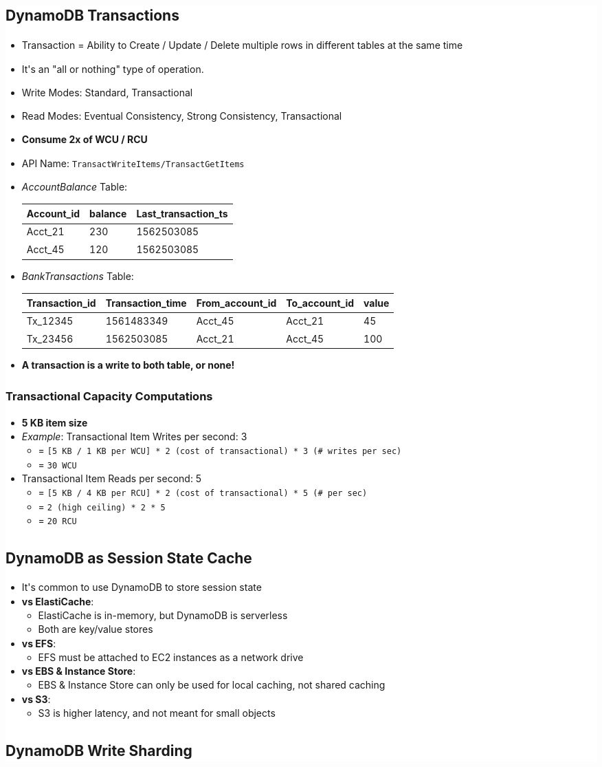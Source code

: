 ## DynamoDB Transactions

- Transaction = Ability to Create / Update / Delete multiple rows in different tables at the same time
- It's an "all or nothing" type of operation.
- Write Modes: Standard, Transactional
- Read Modes: Eventual Consistency, Strong Consistency, Transactional
- **Consume 2x of WCU / RCU**
- API Name: `TransactWriteItems/TransactGetItems`

- _AccountBalance_ Table:

  | Account_id | balance | Last_transaction_ts |
  | ---------- | ------- | ------------------- |
  | Acct_21    | 230     | 1562503085          |
  | Acct_45    | 120     | 1562503085          |

- _BankTransactions_ Table:

  | Transaction_id | Transaction_time | From_account_id | To_account_id | value |
  | -------------- | ---------------- | --------------- | ------------- | ----- |
  | Tx_12345       | 1561483349       | Acct_45         | Acct_21       | 45    |
  | Tx_23456       | 1562503085       | Acct_21         | Acct_45       | 100   |

- **A transaction is a write to both table, or none!**

### Transactional Capacity Computations

- **5 KB item size**
- _Example_: Transactional Item Writes per second: 3
  - = `[5 KB / 1 KB per WCU] * 2 (cost of transactional) * 3 (# writes per sec)`
  - = `30 WCU`
- Transactional Item Reads per second: 5
  - = `[5 KB / 4 KB per RCU] * 2 (cost of transactional) * 5 (# per sec)`
  - = `2 (high ceiling) * 2 * 5`
  - = `20 RCU`

## DynamoDB as Session State Cache

- It's common to use DynamoDB to store session state
- **vs ElastiCache**:
  - ElastiCache is in-memory, but DynamoDB is serverless
  - Both are key/value stores
- **vs EFS**:
  - EFS must be attached to EC2 instances as a network drive
- **vs EBS & Instance Store**:
  - EBS & Instance Store can only be used for local caching, not shared caching
- **vs S3**:
  - S3 is higher latency, and not meant for small objects

## DynamoDB Write Sharding
